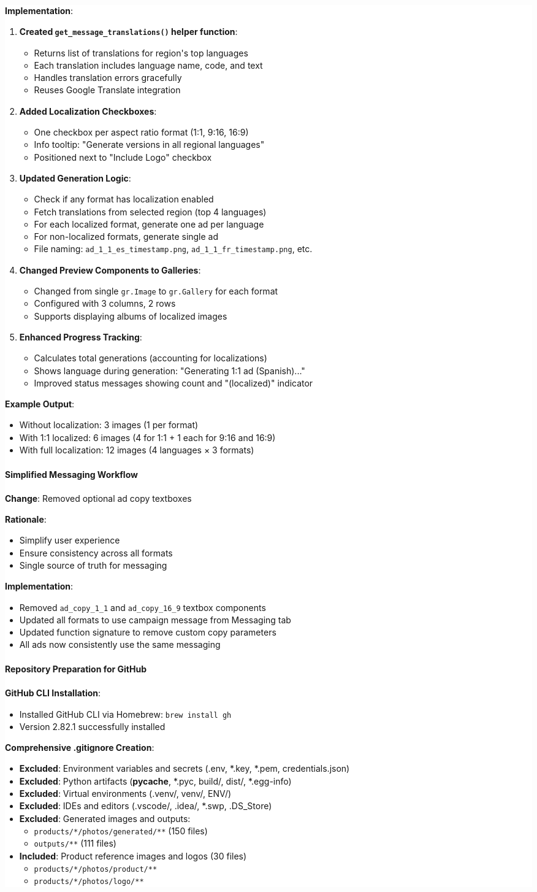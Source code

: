**Implementation**:
1. **Created `get_message_translations()` helper function**:
   - Returns list of translations for region's top languages
   - Each translation includes language name, code, and text
   - Handles translation errors gracefully
   - Reuses Google Translate integration

2. **Added Localization Checkboxes**:
   - One checkbox per aspect ratio format (1:1, 9:16, 16:9)
   - Info tooltip: "Generate versions in all regional languages"
   - Positioned next to "Include Logo" checkbox

3. **Updated Generation Logic**:
   - Check if any format has localization enabled
   - Fetch translations from selected region (top 4 languages)
   - For each localized format, generate one ad per language
   - For non-localized formats, generate single ad
   - File naming: `ad_1_1_es_timestamp.png`, `ad_1_1_fr_timestamp.png`, etc.

4. **Changed Preview Components to Galleries**:
   - Changed from single `gr.Image` to `gr.Gallery` for each format
   - Configured with 3 columns, 2 rows
   - Supports displaying albums of localized images

5. **Enhanced Progress Tracking**:
   - Calculates total generations (accounting for localizations)
   - Shows language during generation: "Generating 1:1 ad (Spanish)..."
   - Improved status messages showing count and "(localized)" indicator

**Example Output**:
- Without localization: 3 images (1 per format)
- With 1:1 localized: 6 images (4 for 1:1 + 1 each for 9:16 and 16:9)
- With full localization: 12 images (4 languages × 3 formats)

#### Simplified Messaging Workflow
**Change**: Removed optional ad copy textboxes

**Rationale**:
- Simplify user experience
- Ensure consistency across all formats
- Single source of truth for messaging

**Implementation**:
- Removed `ad_copy_1_1` and `ad_copy_16_9` textbox components
- Updated all formats to use campaign message from Messaging tab
- Updated function signature to remove custom copy parameters
- All ads now consistently use the same messaging

#### Repository Preparation for GitHub

**GitHub CLI Installation**:
- Installed GitHub CLI via Homebrew: `brew install gh`
- Version 2.82.1 successfully installed

**Comprehensive .gitignore Creation**:
- **Excluded**: Environment variables and secrets (.env, *.key, *.pem, credentials.json)
- **Excluded**: Python artifacts (__pycache__, *.pyc, build/, dist/, *.egg-info)
- **Excluded**: Virtual environments (.venv/, venv/, ENV/)
- **Excluded**: IDEs and editors (.vscode/, .idea/, *.swp, .DS_Store)
- **Excluded**: Generated images and outputs:
  - `products/*/photos/generated/**` (150 files)
  - `outputs/**` (111 files)
- **Included**: Product reference images and logos (30 files)
  - `products/*/photos/product/**`
  - `products/*/photos/logo/**`
